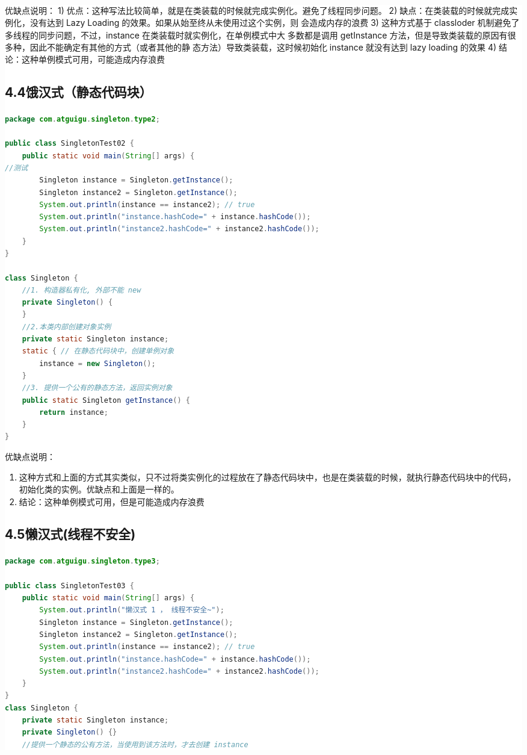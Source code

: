 优缺点说明：
        1) 优点：这种写法比较简单，就是在类装载的时候就完成实例化。避免了线程同步问题。
        2) 缺点：在类装载的时候就完成实例化，没有达到 Lazy Loading 的效果。如果从始至终从未使用过这个实例，则
        会造成内存的浪费
        3) 这种方式基于 classloder 机制避免了多线程的同步问题，不过，instance 在类装载时就实例化，在单例模式中大
        多数都是调用 getInstance 方法，但是导致类装载的原因有很多种，因此不能确定有其他的方式（或者其他的静
        态方法）导致类装载，这时候初始化 instance 就没有达到 lazy loading 的效果
        4) 结论：这种单例模式可用，可能造成内存浪费

## 4.4饿汉式（静态代码块）

```java
package com.atguigu.singleton.type2;

public class SingletonTest02 {
    public static void main(String[] args) {
//测试
        Singleton instance = Singleton.getInstance();
        Singleton instance2 = Singleton.getInstance();
        System.out.println(instance == instance2); // true
        System.out.println("instance.hashCode=" + instance.hashCode());
        System.out.println("instance2.hashCode=" + instance2.hashCode());
    }
}

class Singleton {
    //1. 构造器私有化, 外部不能 new
    private Singleton() {
    }
    //2.本类内部创建对象实例
    private static Singleton instance;
    static { // 在静态代码块中，创建单例对象
        instance = new Singleton();
    }
    //3. 提供一个公有的静态方法，返回实例对象
    public static Singleton getInstance() {
        return instance;
    }
}
```

优缺点说明：
1) 这种方式和上面的方式其实类似，只不过将类实例化的过程放在了静态代码块中，也是在类装载的时候，就执行静态代码块中的代码，初始化类的实例。优缺点和上面是一样的。
2) 结论：这种单例模式可用，但是可能造成内存浪费

## 4.5懒汉式(线程不安全)

```java
package com.atguigu.singleton.type3;

public class SingletonTest03 {
    public static void main(String[] args) {
        System.out.println("懒汉式 1 ， 线程不安全~");
        Singleton instance = Singleton.getInstance();
        Singleton instance2 = Singleton.getInstance();
        System.out.println(instance == instance2); // true
        System.out.println("instance.hashCode=" + instance.hashCode());
        System.out.println("instance2.hashCode=" + instance2.hashCode());
    }
}
class Singleton {
    private static Singleton instance;
    private Singleton() {}
    //提供一个静态的公有方法，当使用到该方法时，才去创建 instance
```